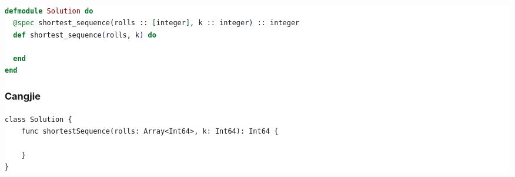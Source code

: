 ```elixir
defmodule Solution do
  @spec shortest_sequence(rolls :: [integer], k :: integer) :: integer
  def shortest_sequence(rolls, k) do
    
  end
end
```

### Cangjie

```cangjie
class Solution {
    func shortestSequence(rolls: Array<Int64>, k: Int64): Int64 {

    }
}
```

